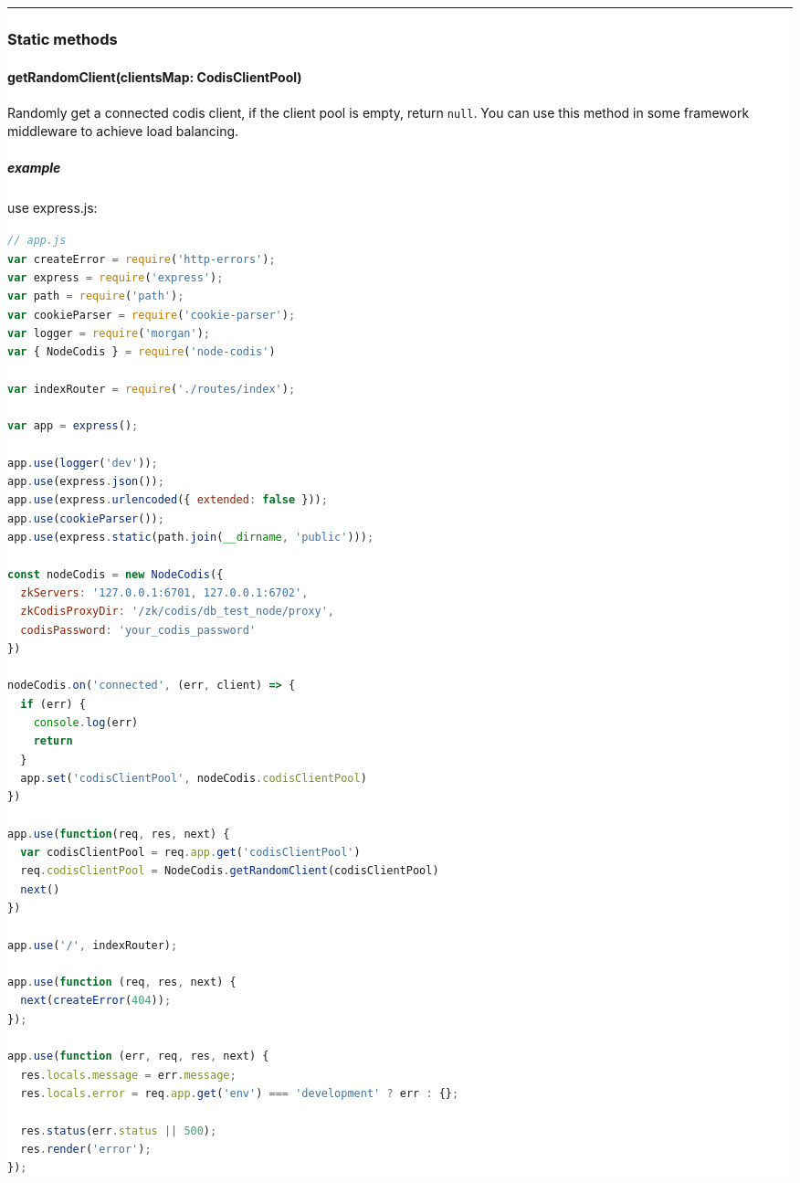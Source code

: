 
---

### Static methods

#### getRandomClient(clientsMap: CodisClientPool) 

Randomly get a connected codis client, if the client pool is empty, return `null`.
You can use this method in some framework middleware to achieve load balancing.

##### example

use express.js:

```js
// app.js
var createError = require('http-errors');
var express = require('express');
var path = require('path');
var cookieParser = require('cookie-parser');
var logger = require('morgan');
var { NodeCodis } = require('node-codis')

var indexRouter = require('./routes/index');

var app = express();

app.use(logger('dev'));
app.use(express.json());
app.use(express.urlencoded({ extended: false }));
app.use(cookieParser());
app.use(express.static(path.join(__dirname, 'public')));

const nodeCodis = new NodeCodis({
  zkServers: '127.0.0.1:6701, 127.0.0.1:6702',
  zkCodisProxyDir: '/zk/codis/db_test_node/proxy',
  codisPassword: 'your_codis_password'
})

nodeCodis.on('connected', (err, client) => {
  if (err) {
    console.log(err)
    return
  }
  app.set('codisClientPool', nodeCodis.codisClientPool)
})

app.use(function(req, res, next) {
  var codisClientPool = req.app.get('codisClientPool')
  req.codisClientPool = NodeCodis.getRandomClient(codisClientPool)
  next()
})

app.use('/', indexRouter);

app.use(function (req, res, next) {
  next(createError(404));
});

app.use(function (err, req, res, next) {
  res.locals.message = err.message;
  res.locals.error = req.app.get('env') === 'development' ? err : {};

  res.status(err.status || 500);
  res.render('error');
});
```